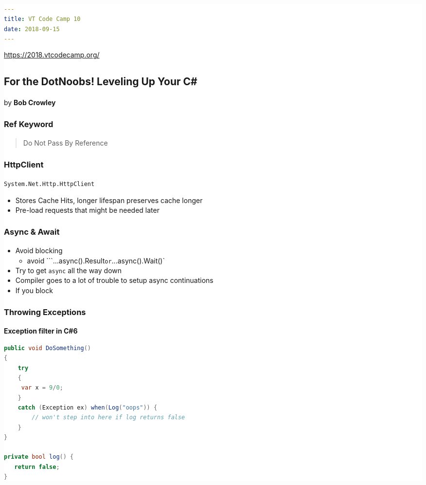 ```yaml
---
title: VT Code Camp 10
date: 2018-09-15
---
```


https://2018.vtcodecamp.org/

## For the DotNoobs! Leveling Up Your C\#

by **Bob Crowley**

### Ref Keyword

> Do Not Pass By Reference

### HttpClient

`System.Net.Http.HttpClient`

* Stores Cache Hits, longer lifespan preserves cache longer
* Pre-load requests that might be needed later

### Async & Await

* Avoid blocking
  * avoid ```...async().Result` or `...async().Wait()`
* Try to get `async` all the way down
* Compiler goes to a lot of trouble to setup async continuations
* If you block

### Throwing Exceptions

**Exception filter in C#6**

```cs
public void DoSomething()
{
    try
    {
     var x = 9/0;
    }
    catch (Exception ex) when(Log("oops")) {
        // won't step into here if log returns false
    }
}

private bool log() {
   return false;
}
```

